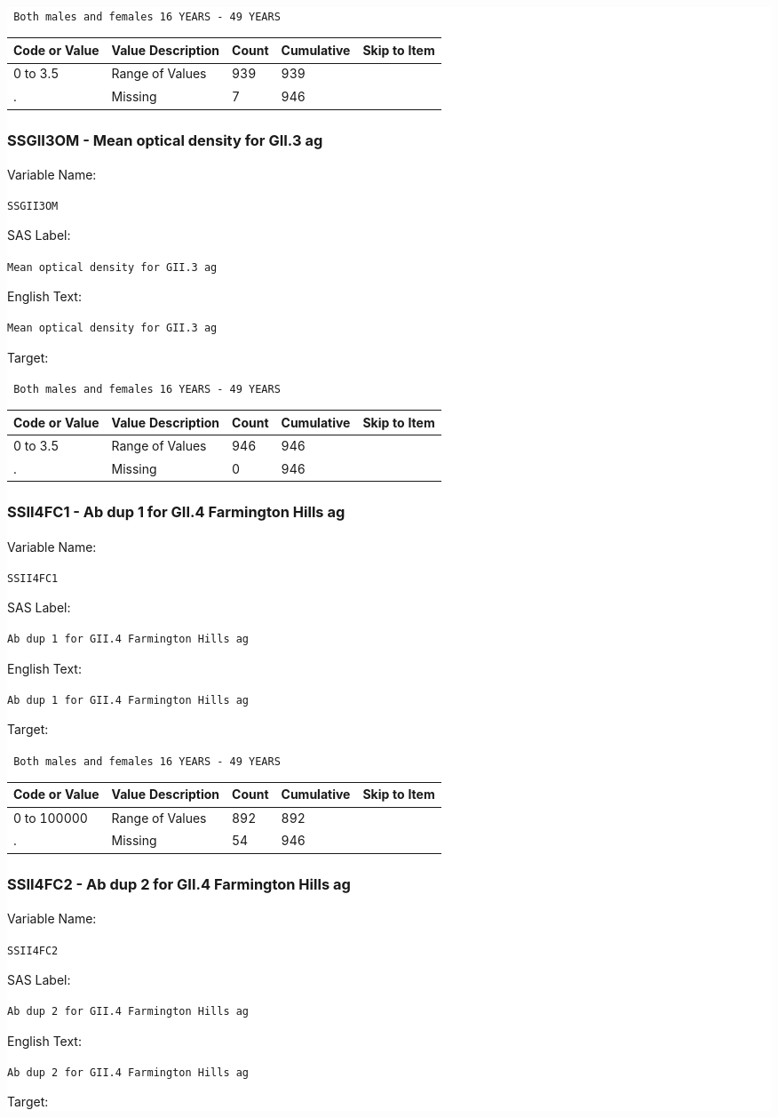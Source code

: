      Both males and females 16 YEARS - 49 YEARS
Code or Value | Value Description | Count | Cumulative | Skip to Item  
---|---|---|---|---  
0 to 3.5 | Range of Values | 939 | 939 |   
. | Missing | 7 | 946 |   
  
### SSGII3OM - Mean optical density for GII.3 ag

Variable Name:

    SSGII3OM
SAS Label:

    Mean optical density for GII.3 ag
English Text:

    Mean optical density for GII.3 ag
Target:

     Both males and females 16 YEARS - 49 YEARS
Code or Value | Value Description | Count | Cumulative | Skip to Item  
---|---|---|---|---  
0 to 3.5 | Range of Values | 946 | 946 |   
. | Missing | 0 | 946 |   
  
### SSII4FC1 - Ab dup 1 for GII.4 Farmington Hills ag

Variable Name:

    SSII4FC1
SAS Label:

    Ab dup 1 for GII.4 Farmington Hills ag 
English Text:

    Ab dup 1 for GII.4 Farmington Hills ag 
Target:

     Both males and females 16 YEARS - 49 YEARS
Code or Value | Value Description | Count | Cumulative | Skip to Item  
---|---|---|---|---  
0 to 100000 | Range of Values | 892 | 892 |   
. | Missing | 54 | 946 |   
  
### SSII4FC2 - Ab dup 2 for GII.4 Farmington Hills ag

Variable Name:

    SSII4FC2
SAS Label:

    Ab dup 2 for GII.4 Farmington Hills ag
English Text:

    Ab dup 2 for GII.4 Farmington Hills ag
Target:
